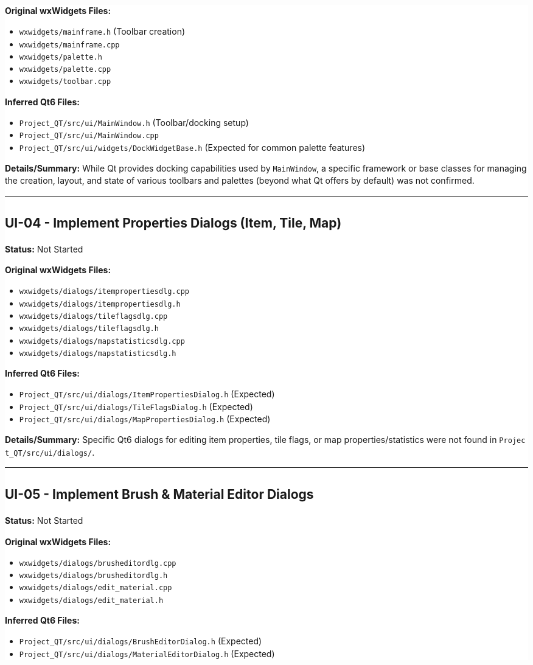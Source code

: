 **Original wxWidgets Files:**
- `wxwidgets/mainframe.h` (Toolbar creation)
- `wxwidgets/mainframe.cpp`
- `wxwidgets/palette.h`
- `wxwidgets/palette.cpp`
- `wxwidgets/toolbar.cpp`

**Inferred Qt6 Files:**
- `Project_QT/src/ui/MainWindow.h` (Toolbar/docking setup)
- `Project_QT/src/ui/MainWindow.cpp`
- `Project_QT/src/ui/widgets/DockWidgetBase.h` (Expected for common palette features)

**Details/Summary:**
While Qt provides docking capabilities used by `MainWindow`, a specific framework or base classes for managing the creation, layout, and state of various toolbars and palettes (beyond what Qt offers by default) was not confirmed.

---
## UI-04 - Implement Properties Dialogs (Item, Tile, Map)

**Status:** Not Started

**Original wxWidgets Files:**
- `wxwidgets/dialogs/itempropertiesdlg.cpp`
- `wxwidgets/dialogs/itempropertiesdlg.h`
- `wxwidgets/dialogs/tileflagsdlg.cpp`
- `wxwidgets/dialogs/tileflagsdlg.h`
- `wxwidgets/dialogs/mapstatisticsdlg.cpp`
- `wxwidgets/dialogs/mapstatisticsdlg.h`

**Inferred Qt6 Files:**
- `Project_QT/src/ui/dialogs/ItemPropertiesDialog.h` (Expected)
- `Project_QT/src/ui/dialogs/TileFlagsDialog.h` (Expected)
- `Project_QT/src/ui/dialogs/MapPropertiesDialog.h` (Expected)

**Details/Summary:**
Specific Qt6 dialogs for editing item properties, tile flags, or map properties/statistics were not found in `Project_QT/src/ui/dialogs/`.

---
## UI-05 - Implement Brush & Material Editor Dialogs

**Status:** Not Started

**Original wxWidgets Files:**
- `wxwidgets/dialogs/brusheditordlg.cpp`
- `wxwidgets/dialogs/brusheditordlg.h`
- `wxwidgets/dialogs/edit_material.cpp`
- `wxwidgets/dialogs/edit_material.h`

**Inferred Qt6 Files:**
- `Project_QT/src/ui/dialogs/BrushEditorDialog.h` (Expected)
- `Project_QT/src/ui/dialogs/MaterialEditorDialog.h` (Expected)
